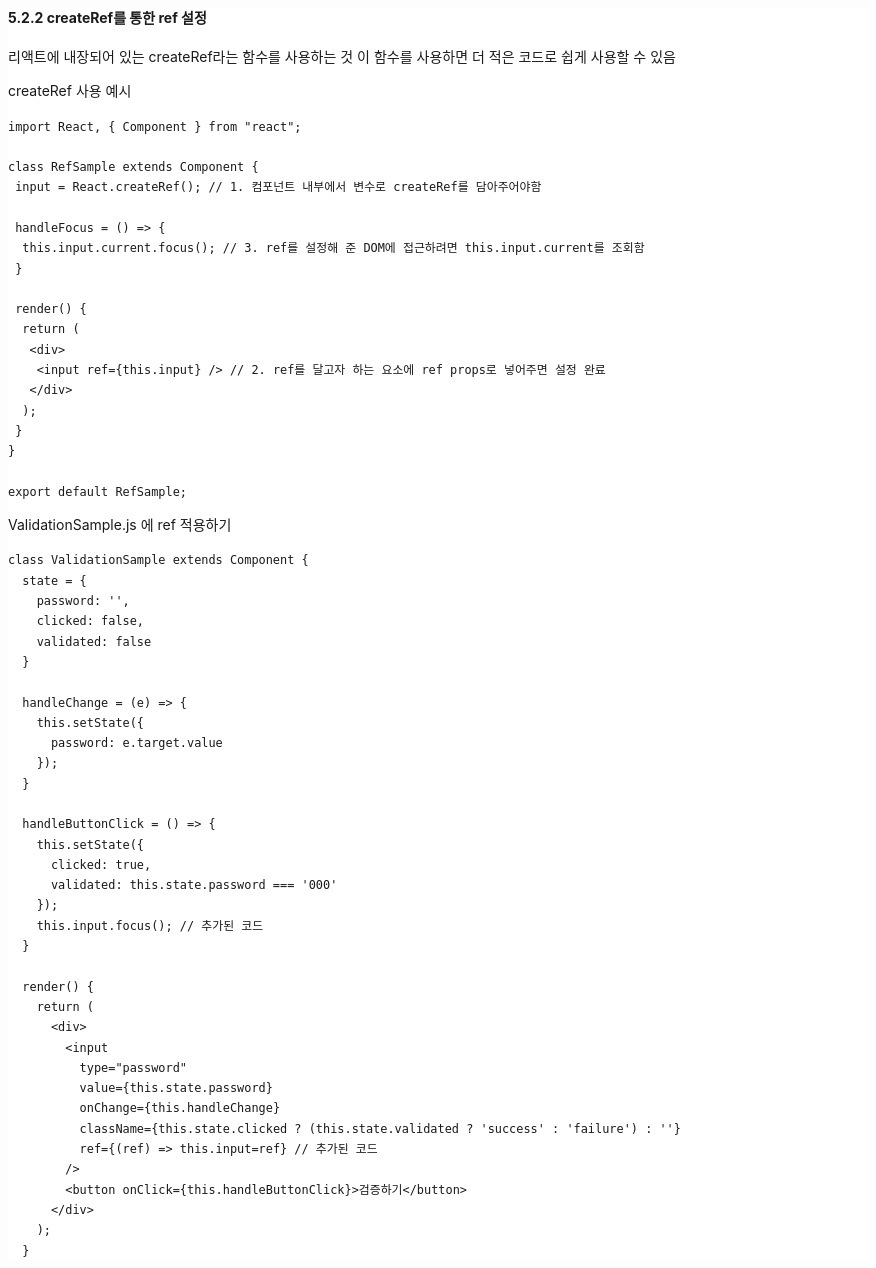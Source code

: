    
#### 5.2.2 createRef를 통한 ref 설정
리액트에 내장되어 있는 createRef라는 함수를 사용하는 것 
이 함수를 사용하면 더 적은 코드로 쉽게 사용할 수 있음 

createRef 사용 예시
 
```JS
import React, { Component } from "react";

class RefSample extends Component {
 input = React.createRef(); // 1. 컴포넌트 내부에서 변수로 createRef를 담아주어야함 
 
 handleFocus = () => {
  this.input.current.focus(); // 3. ref를 설정해 준 DOM에 접근하려면 this.input.current를 조회함
 }
 
 render() {
  return (
   <div>
    <input ref={this.input} /> // 2. ref를 달고자 하는 요소에 ref props로 넣어주면 설정 완료
   </div>
  );
 }
}

export default RefSample;
```
   
ValidationSample.js 에 ref 적용하기
```JS
class ValidationSample extends Component {
  state = {
    password: '',
    clicked: false,
    validated: false
  }

  handleChange = (e) => {
    this.setState({
      password: e.target.value
    });
  }

  handleButtonClick = () => {
    this.setState({
      clicked: true,
      validated: this.state.password === '000'
    });
    this.input.focus(); // 추가된 코드
  }

  render() {
    return (
      <div>
        <input
          type="password"
          value={this.state.password}
          onChange={this.handleChange}
          className={this.state.clicked ? (this.state.validated ? 'success' : 'failure') : ''} 
          ref={(ref) => this.input=ref} // 추가된 코드
        />
        <button onClick={this.handleButtonClick}>검증하기</button>
      </div>
    );
  }
```